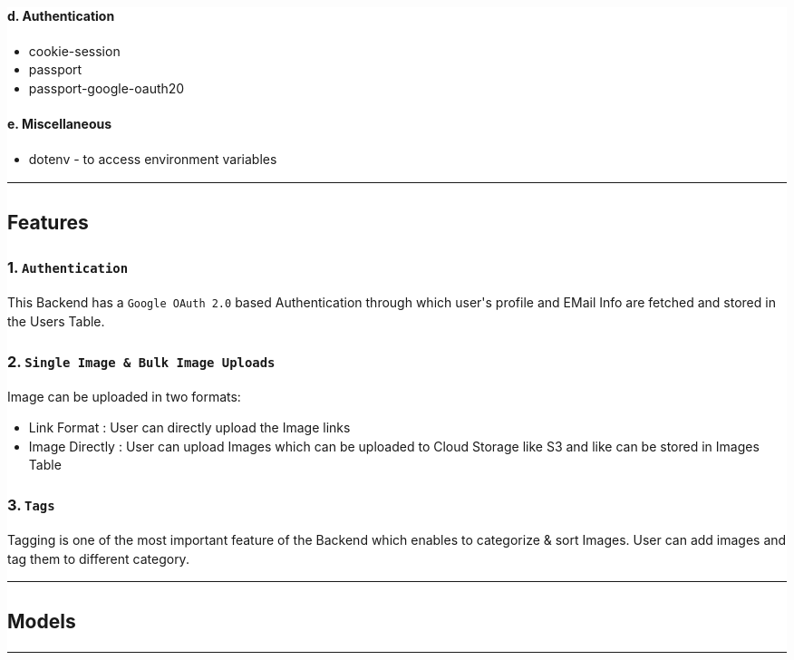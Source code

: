 #### d. Authentication

-   cookie-session
-   passport
-   passport-google-oauth20

#### e. Miscellaneous

-   dotenv - to access environment variables

---

## Features

### 1. `Authentication `

This Backend has a `Google OAuth 2.0` based Authentication through which user's profile and EMail Info are fetched and stored in the Users Table.

### 2. `Single Image & Bulk Image Uploads`

Image can be uploaded in two formats:

-   Link Format : User can directly upload the Image links
-   Image Directly : User can upload Images which can be uploaded to Cloud Storage like S3 and like can be stored in Images Table

### 3. `Tags`

Tagging is one of the most important feature of the Backend which enables to categorize & sort Images. User can add images and tag them to different category.

---

## Models

---
